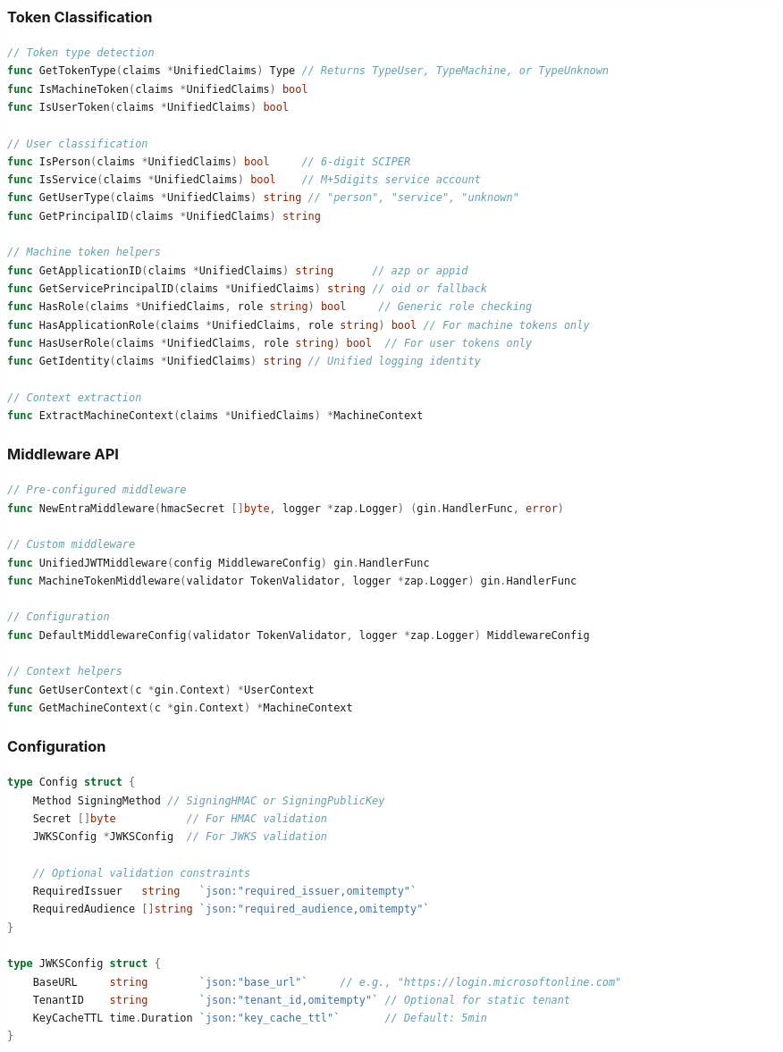 ```go
```

### Token Classification

```go
// Token type detection
func GetTokenType(claims *UnifiedClaims) Type // Returns TypeUser, TypeMachine, or TypeUnknown
func IsMachineToken(claims *UnifiedClaims) bool
func IsUserToken(claims *UnifiedClaims) bool

// User classification  
func IsPerson(claims *UnifiedClaims) bool     // 6-digit SCIPER
func IsService(claims *UnifiedClaims) bool    // M+5digits service account
func GetUserType(claims *UnifiedClaims) string // "person", "service", "unknown"
func GetPrincipalID(claims *UnifiedClaims) string

// Machine token helpers
func GetApplicationID(claims *UnifiedClaims) string      // azp or appid
func GetServicePrincipalID(claims *UnifiedClaims) string // oid or fallback
func HasRole(claims *UnifiedClaims, role string) bool     // Generic role checking
func HasApplicationRole(claims *UnifiedClaims, role string) bool // For machine tokens only
func HasUserRole(claims *UnifiedClaims, role string) bool  // For user tokens only
func GetIdentity(claims *UnifiedClaims) string // Unified logging identity

// Context extraction
func ExtractMachineContext(claims *UnifiedClaims) *MachineContext
```

### Middleware API

```go
// Pre-configured middleware
func NewEntraMiddleware(hmacSecret []byte, logger *zap.Logger) (gin.HandlerFunc, error)

// Custom middleware
func UnifiedJWTMiddleware(config MiddlewareConfig) gin.HandlerFunc
func MachineTokenMiddleware(validator TokenValidator, logger *zap.Logger) gin.HandlerFunc

// Configuration
func DefaultMiddlewareConfig(validator TokenValidator, logger *zap.Logger) MiddlewareConfig

// Context helpers
func GetUserContext(c *gin.Context) *UserContext
func GetMachineContext(c *gin.Context) *MachineContext
```

### Configuration

```go
type Config struct {
    Method SigningMethod // SigningHMAC or SigningPublicKey
    Secret []byte           // For HMAC validation
    JWKSConfig *JWKSConfig  // For JWKS validation
    
    // Optional validation constraints
    RequiredIssuer   string   `json:"required_issuer,omitempty"`
    RequiredAudience []string `json:"required_audience,omitempty"`
}

type JWKSConfig struct {
    BaseURL     string        `json:"base_url"`     // e.g., "https://login.microsoftonline.com"
    TenantID    string        `json:"tenant_id,omitempty"` // Optional for static tenant
    KeyCacheTTL time.Duration `json:"key_cache_ttl"`       // Default: 5min
}
```